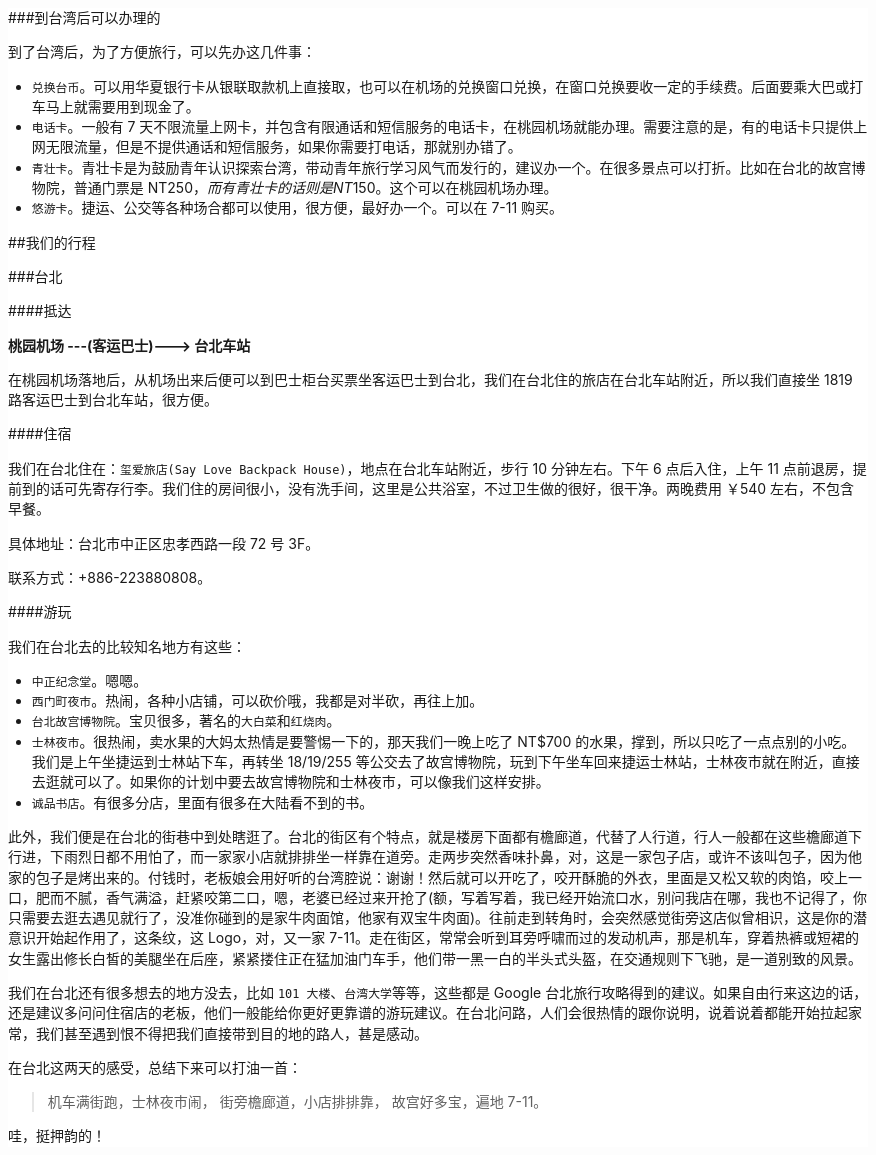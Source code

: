 

###到台湾后可以办理的

到了台湾后，为了方便旅行，可以先办这几件事：

- `兑换台币`。可以用华夏银行卡从银联取款机上直接取，也可以在机场的兑换窗口兑换，在窗口兑换要收一定的手续费。后面要乘大巴或打车马上就需要用到现金了。
- `电话卡`。一般有 7 天不限流量上网卡，并包含有限通话和短信服务的电话卡，在桃园机场就能办理。需要注意的是，有的电话卡只提供上网无限流量，但是不提供通话和短信服务，如果你需要打电话，那就别办错了。
- `青壮卡`。青壮卡是为鼓励青年认识探索台湾，带动青年旅行学习风气而发行的，建议办一个。在很多景点可以打折。比如在台北的故宫博物院，普通门票是 NT$250，而有青壮卡的话则是 NT$150。这个可以在桃园机场办理。
- `悠游卡`。捷运、公交等各种场合都可以使用，很方便，最好办一个。可以在 7-11 购买。



##我们的行程

###台北

####抵达

**桃园机场 ---(客运巴士)---> 台北车站**

在桃园机场落地后，从机场出来后便可以到巴士柜台买票坐客运巴士到台北，我们在台北住的旅店在台北车站附近，所以我们直接坐 1819 路客运巴士到台北车站，很方便。


####住宿

我们在台北住在：`玺爱旅店(Say Love Backpack House)`，地点在台北车站附近，步行 10 分钟左右。下午 6 点后入住，上午 11 点前退房，提前到的话可先寄存行李。我们住的房间很小，没有洗手间，这里是公共浴室，不过卫生做的很好，很干净。两晚费用 ￥540 左右，不包含早餐。 

具体地址：台北市中正区忠孝西路一段 72 号 3F。

联系方式：+886-223880808。

####游玩

我们在台北去的比较知名地方有这些：

- `中正纪念堂`。嗯嗯。
- `西门町夜市`。热闹，各种小店铺，可以砍价哦，我都是对半砍，再往上加。
- `台北故宫博物院`。宝贝很多，著名的`大白菜`和`红烧肉`。
- `士林夜市`。很热闹，卖水果的大妈太热情是要警惕一下的，那天我们一晚上吃了 NT$700 的水果，撑到，所以只吃了一点点别的小吃。我们是上午坐捷运到士林站下车，再转坐 18/19/255 等公交去了故宫博物院，玩到下午坐车回来捷运士林站，士林夜市就在附近，直接去逛就可以了。如果你的计划中要去故宫博物院和士林夜市，可以像我们这样安排。
- `诚品书店`。有很多分店，里面有很多在大陆看不到的书。

此外，我们便是在台北的街巷中到处瞎逛了。台北的街区有个特点，就是楼房下面都有檐廊道，代替了人行道，行人一般都在这些檐廊道下行进，下雨烈日都不用怕了，而一家家小店就排排坐一样靠在道旁。走两步突然香味扑鼻，对，这是一家包子店，或许不该叫包子，因为他家的包子是烤出来的。付钱时，老板娘会用好听的台湾腔说：谢谢！然后就可以开吃了，咬开酥脆的外衣，里面是又松又软的肉馅，咬上一口，肥而不腻，香气满溢，赶紧咬第二口，嗯，老婆已经过来开抢了(额，写着写着，我已经开始流口水，别问我店在哪，我也不记得了，你只需要去逛去遇见就行了，没准你碰到的是家牛肉面馆，他家有双宝牛肉面)。往前走到转角时，会突然感觉街旁这店似曾相识，这是你的潜意识开始起作用了，这条纹，这 Logo，对，又一家 7-11。走在街区，常常会听到耳旁呼啸而过的发动机声，那是机车，穿着热裤或短裙的女生露出修长白皙的美腿坐在后座，紧紧搂住正在猛加油门车手，他们带一黑一白的半头式头盔，在交通规则下飞驰，是一道别致的风景。

我们在台北还有很多想去的地方没去，比如 `101 大楼`、`台湾大学`等等，这些都是 Google 台北旅行攻略得到的建议。如果自由行来这边的话，还是建议多问问住宿店的老板，他们一般能给你更好更靠谱的游玩建议。在台北问路，人们会很热情的跟你说明，说着说着都能开始拉起家常，我们甚至遇到恨不得把我们直接带到目的地的路人，甚是感动。

在台北这两天的感受，总结下来可以打油一首：

> 机车满街跑，士林夜市闹，
> 街旁檐廊道，小店排排靠，
> 故宫好多宝，遍地 7-11。

哇，挺押韵的！
